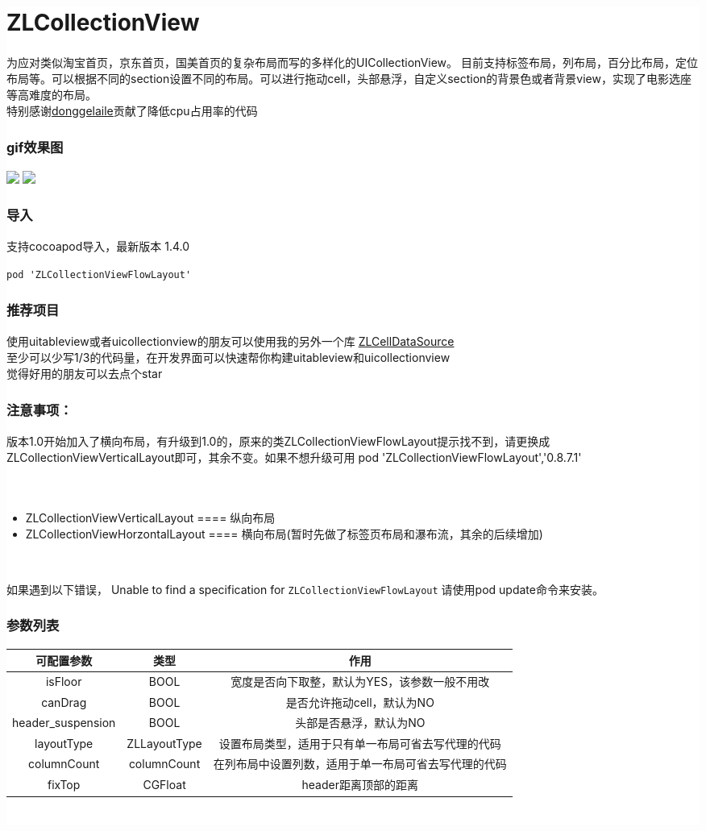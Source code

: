 # ZLCollectionView

为应对类似淘宝首页，京东首页，国美首页的复杂布局而写的多样化的UICollectionView。
目前支持标签布局，列布局，百分比布局，定位布局等。可以根据不同的section设置不同的布局。可以进行拖动cell，头部悬浮，自定义section的背景色或者背景view，实现了电影选座等高难度的布局。<br>
特别感谢[donggelaile](https://github.com/donggelaile)贡献了降低cpu占用率的代码

### gif效果图

<img src="https://github.com/czl0325/ZLCollectionView/blob/master/demo1.gif?raw=true"/>   <img src="https://github.com/czl0325/ZLCollectionView/blob/master/demo2.gif?raw=true"/>

### 导入

支持cocoapod导入，最新版本 1.4.0

```
pod 'ZLCollectionViewFlowLayout' 
```

### 推荐项目
使用uitableview或者uicollectionview的朋友可以使用我的另外一个库  [ZLCellDataSource](https://github.com/czl0325/ZLCellDataSource)<br>
至少可以少写1/3的代码量，在开发界面可以快速帮你构建uitableview和uicollectionview<br>
觉得好用的朋友可以去点个star<br>

### 注意事项：
版本1.0开始加入了横向布局，有升级到1.0的，原来的类ZLCollectionViewFlowLayout提示找不到，请更换成ZLCollectionViewVerticalLayout即可，其余不变。如果不想升级可用  pod 'ZLCollectionViewFlowLayout','0.8.7.1'  <br><br>
<br>
* ZLCollectionViewVerticalLayout    ====     纵向布局   <br>
* ZLCollectionViewHorzontalLayout   ====     横向布局(暂时先做了标签页布局和瀑布流，其余的后续增加)<br>
<br>

如果遇到以下错误，
Unable to find a specification for `ZLCollectionViewFlowLayout`
请使用pod update命令来安装。

### 参数列表

| 可配置参数               | 类型      | 作用                                                    |
|:------------------------:|:-----------:|:--------------------------------------------------------:|
| isFloor                | BOOL      | 宽度是否向下取整，默认为YES，该参数一般不用改                |
| canDrag                | BOOL      | 是否允许拖动cell，默认为NO                                |
| header_suspension      | BOOL      | 头部是否悬浮，默认为NO                                    |
| layoutType             | ZLLayoutType      | 设置布局类型，适用于只有单一布局可省去写代理的代码     |
| columnCount            | columnCount      | 在列布局中设置列数，适用于单一布局可省去写代理的代码 |
| fixTop            | CGFloat      | header距离顶部的距离 |
<br>
